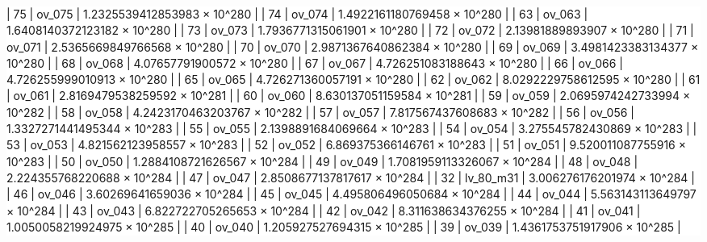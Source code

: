 | 75 | ov_075 | 1.2325539412853983 × 10^280 |
| 74 | ov_074 | 1.4922161180769458 × 10^280 |
| 63 | ov_063 | 1.6408140372123182 × 10^280 |
| 73 | ov_073 | 1.7936771315061901 × 10^280 |
| 72 | ov_072 | 2.13981889893907 × 10^280 |
| 71 | ov_071 | 2.5365669849766568 × 10^280 |
| 70 | ov_070 | 2.9871367640862384 × 10^280 |
| 69 | ov_069 | 3.4981423383134377 × 10^280 |
| 68 | ov_068 | 4.07657791900572 × 10^280 |
| 67 | ov_067 | 4.726251083188643 × 10^280 |
| 66 | ov_066 | 4.726255999010913 × 10^280 |
| 65 | ov_065 | 4.726271360057191 × 10^280 |
| 62 | ov_062 | 8.0292229758612595 × 10^280 |
| 61 | ov_061 | 2.8169479538259592 × 10^281 |
| 60 | ov_060 | 8.630137051159584 × 10^281 |
| 59 | ov_059 | 2.0695974242733994 × 10^282 |
| 58 | ov_058 | 4.2423170463203767 × 10^282 |
| 57 | ov_057 | 7.817567437608683 × 10^282 |
| 56 | ov_056 | 1.3327271441495344 × 10^283 |
| 55 | ov_055 | 2.1398891684069664 × 10^283 |
| 54 | ov_054 | 3.275545782430869 × 10^283 |
| 53 | ov_053 | 4.821562123958557 × 10^283 |
| 52 | ov_052 | 6.869375366146761 × 10^283 |
| 51 | ov_051 | 9.520011087755916 × 10^283 |
| 50 | ov_050 | 1.2884108721626567 × 10^284 |
| 49 | ov_049 | 1.7081959113326067 × 10^284 |
| 48 | ov_048 | 2.224355768220688 × 10^284 |
| 47 | ov_047 | 2.8508677137817617 × 10^284 |
| 32 | lv_80_m31 | 3.006276176201974 × 10^284 |
| 46 | ov_046 | 3.60269641659036 × 10^284 |
| 45 | ov_045 | 4.495806496050684 × 10^284 |
| 44 | ov_044 | 5.563143113649797 × 10^284 |
| 43 | ov_043 | 6.822722705265653 × 10^284 |
| 42 | ov_042 | 8.311638634376255 × 10^284 |
| 41 | ov_041 | 1.0050058219924975 × 10^285 |
| 40 | ov_040 | 1.205927527694315 × 10^285 |
| 39 | ov_039 | 1.4361753751917906 × 10^285 |